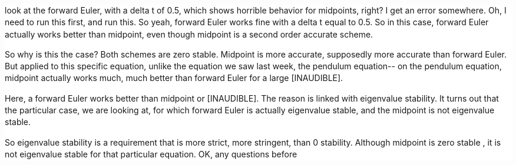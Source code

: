   <span m="809790">look</span> <span m="810040">at</span> <span m="810150">the</span>
  <span m="810210">forward Euler,</span> <span m="810930">with</span> <span m="811910">a</span>
  <span m="812500">delta t</span> <span m="812770">of</span> <span m="813185">0.5,</span>
  <span m="813600">which shows</span> <span m="814240">horrible</span> <span m="814710">behavior</span>
  <span m="814985">for</span> <span m="815260">midpoints,</span> <span m="816030">right?</span>
  <span m="819725">I get an error somewhere.</span> <span m="821150">Oh,</span> <span
  m="822575">I need</span> <span m="823050">to</span> <span m="823650">run</span>
  <span m="824160">this</span> <span m="824430">first,</span> <span m="824924">and</span>
  <span m="825418">run this.</span> <span m="826900">So</span> <span m="827360">yeah,</span>
  <span m="827590">forward Euler</span> <span m="828220">works</span> <span m="828490">fine</span>
  <span m="828980">with</span> <span m="829180">a</span> <span m="829620">delta</span>
  <span m="830085">t</span> <span m="830550">equal to</span> <span m="831015">0.5.</span>
  <span m="833340">So</span> <span m="833470">in</span> <span m="833610">this</span>
  <span m="833800">case,</span> <span m="836290">forward Euler</span> <span m="836830">actually</span>
  <span m="837130">works</span> <span m="837390">better</span> <span m="837670">than</span>
  <span m="837830">midpoint,</span> <span m="838560">even</span> <span m="838860">though</span>
  <span m="839010">midpoint</span> <span m="839490">is</span> <span m="839640">a</span>
  <span m="841550">second</span> <span m="841910">order</span> <span m="842580">accurate</span>
  <span m="842900">scheme.</span></p><p><span m="846240">So</span> <span m="846400">why</span>
  <span m="846880">is</span> <span m="847250">this</span> <span m="847560">the</span>
  <span m="847640">case?</span> <span m="848360">Both</span> <span m="848680">schemes</span>
  <span m="849520">are</span> <span m="849930">zero</span> <span m="850150">stable.</span>
  <span m="852642">Midpoint</span> <span m="853360">is</span> <span m="853810">more</span>
  <span m="854150">accurate,</span> <span m="854760">supposedly</span> <span m="855340">more</span>
  <span m="855580">accurate</span> <span m="855855">than</span> <span m="856130">forward
  Euler.</span> <span m="857890">But</span> <span m="858100">applied</span> <span
  m="858490">to</span> <span m="858670">this</span> <span m="859160">specific</span>
  <span m="859435">equation,</span> <span m="861120">unlike</span> <span m="861380">the</span>
  <span m="861640">equation</span> <span m="861990">we</span> <span m="862250">saw</span>
  <span m="862700">last</span> <span m="863010">week,</span> <span m="863720">the</span>
  <span m="863810">pendulum</span> <span m="864320">equation--</span> <span m="865780">on</span>
  <span m="865920">the</span> <span m="866050">pendulum</span> <span m="866450">equation,</span>
  <span m="866770">midpoint</span> <span m="866950">actually</span> <span m="867285">works</span>
  <span m="867620">much, much</span> <span m="867880">better</span> <span m="868872">than</span>
  <span m="869370">forward Euler</span> <span m="869750">for</span> <span m="870080">a</span>
  <span m="870500">large</span> <span m="870920">[INAUDIBLE].</span></p><p><span m="871340">Here,</span>
  <span m="871750">a</span> <span m="871990">forward Euler</span> <span m="872325">works</span>
  <span m="872660">better</span> <span m="872980">than</span> <span m="873250">midpoint</span>
  <span m="873707">or</span> <span m="874164">[INAUDIBLE].</span> <span m="876450">The</span>
  <span m="876590">reason</span> <span m="877230">is</span> <span m="878160">linked</span>
  <span m="878640">with</span> <span m="879140">eigenvalue</span> <span m="879550">stability.</span>
  <span m="883740">It</span> <span m="883940">turns</span> <span m="884230">out</span>
  <span m="884610">that</span> <span m="885810">the</span> <span m="885960">particular</span>
  <span m="886470">case,</span> <span m="887070">we</span> <span m="887120">are</span>
  <span m="887220">looking</span> <span m="887580">at,</span> <span m="890380">for</span>
  <span m="890580">which</span> <span m="891170">forward Euler</span> <span m="891850">is</span>
  <span m="892020">actually</span> <span m="892420">eigenvalue</span> <span m="892745">stable,</span>
  <span m="893880">and</span> <span m="894180">the</span> <span m="894250">midpoint</span>
  <span m="894810">is</span> <span m="895030">not</span> <span m="895790">eigenvalue</span>
  <span m="896150">stable.</span></p><p><span m="896950">So</span> <span m="897150">eigenvalue</span>
  <span m="897475">stability</span> <span m="898380">is</span> <span m="898560">a</span>
  <span m="898650">requirement</span> <span m="899780">that</span> <span m="900150">is</span>
  <span m="900750">more</span> <span m="901580">strict,</span> <span m="902070">more</span>
  <span m="902410">stringent,</span> <span m="903270">than</span> <span m="903580">0</span>
  <span m="903970">stability.</span> <span m="904500">Although</span> <span m="904830">midpoint</span>
  <span m="905460">is</span> <span m="905700">zero stable ,</span> <span m="906600">it</span>
  <span m="906760">is</span> <span m="906980">not</span> <span m="907430">eigenvalue</span>
  <span m="907890">stable</span> <span m="908390">for</span> <span m="908660">that</span>
  <span m="909050">particular</span> <span m="909520">equation.</span> <span m="912250">OK,</span>
  <span m="912500">any</span> <span m="912740">questions</span> <span m="913730">before